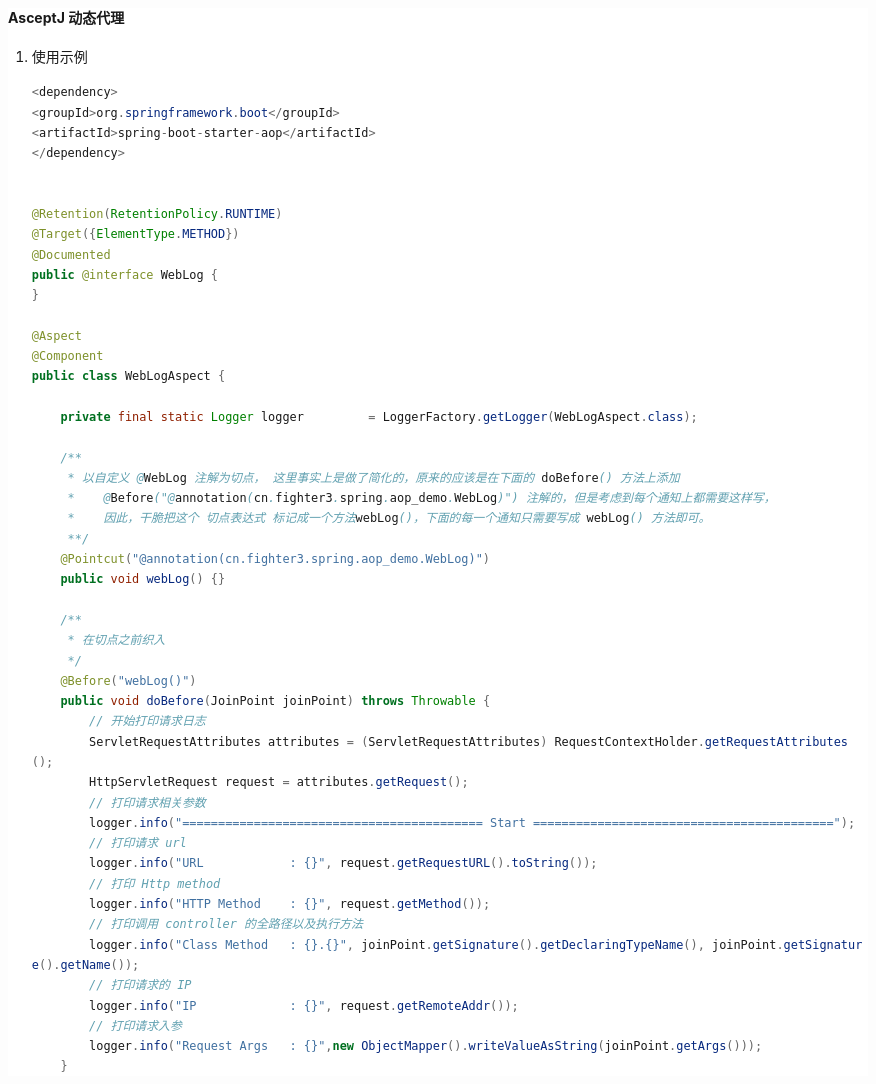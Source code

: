 #### AsceptJ 动态代理

1. 使用示例

    ```java
    <dependency>
    <groupId>org.springframework.boot</groupId>
    <artifactId>spring-boot-starter-aop</artifactId>
    </dependency>


    @Retention(RetentionPolicy.RUNTIME)
    @Target({ElementType.METHOD})
    @Documented
    public @interface WebLog {
    }

    @Aspect
    @Component
    public class WebLogAspect {

        private final static Logger logger         = LoggerFactory.getLogger(WebLogAspect.class);

        /**
         * 以自定义 @WebLog 注解为切点， 这里事实上是做了简化的，原来的应该是在下面的 doBefore() 方法上添加 
         *    @Before("@annotation(cn.fighter3.spring.aop_demo.WebLog)") 注解的，但是考虑到每个通知上都需要这样写，
         *    因此，干脆把这个 切点表达式 标记成一个方法webLog()，下面的每一个通知只需要写成 webLog() 方法即可。
         **/
        @Pointcut("@annotation(cn.fighter3.spring.aop_demo.WebLog)")
        public void webLog() {}

        /**
         * 在切点之前织入
         */
        @Before("webLog()")
        public void doBefore(JoinPoint joinPoint) throws Throwable {
            // 开始打印请求日志
            ServletRequestAttributes attributes = (ServletRequestAttributes) RequestContextHolder.getRequestAttributes();
            HttpServletRequest request = attributes.getRequest();
            // 打印请求相关参数
            logger.info("========================================== Start ==========================================");
            // 打印请求 url
            logger.info("URL            : {}", request.getRequestURL().toString());
            // 打印 Http method
            logger.info("HTTP Method    : {}", request.getMethod());
            // 打印调用 controller 的全路径以及执行方法
            logger.info("Class Method   : {}.{}", joinPoint.getSignature().getDeclaringTypeName(), joinPoint.getSignature().getName());
            // 打印请求的 IP
            logger.info("IP             : {}", request.getRemoteAddr());
            // 打印请求入参
            logger.info("Request Args   : {}",new ObjectMapper().writeValueAsString(joinPoint.getArgs()));
        }
